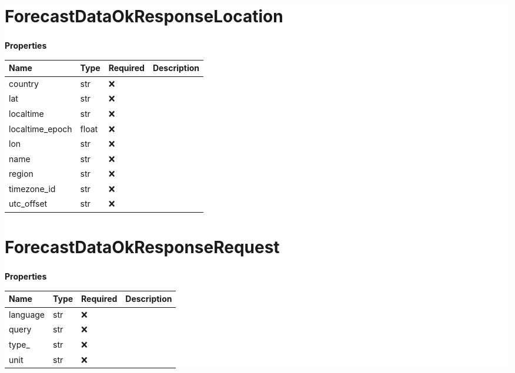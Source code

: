# ForecastDataOkResponseLocation

**Properties**

| Name            | Type  | Required | Description |
| :-------------- | :---- | :------- | :---------- |
| country         | str   | ❌       |             |
| lat             | str   | ❌       |             |
| localtime       | str   | ❌       |             |
| localtime_epoch | float | ❌       |             |
| lon             | str   | ❌       |             |
| name            | str   | ❌       |             |
| region          | str   | ❌       |             |
| timezone_id     | str   | ❌       |             |
| utc_offset      | str   | ❌       |             |

# ForecastDataOkResponseRequest

**Properties**

| Name     | Type | Required | Description |
| :------- | :--- | :------- | :---------- |
| language | str  | ❌       |             |
| query    | str  | ❌       |             |
| type\_   | str  | ❌       |             |
| unit     | str  | ❌       |             |


